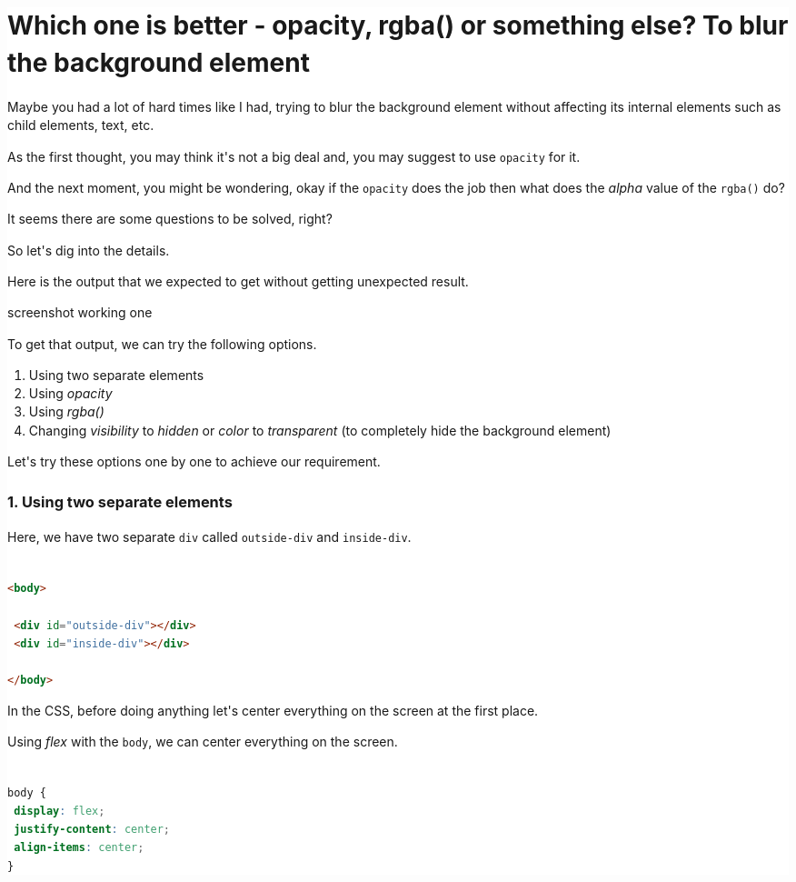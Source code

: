 
# Which one is better - opacity, rgba() or something else? To blur the background element

Maybe you had a lot of hard times like I had, trying to blur the background element without affecting its internal elements such as child elements, text, etc.

As the first thought, you may think it's not a big deal and, you may suggest to use `opacity` for it. 

And the next moment, you might be wondering, okay if the `opacity` does the job then what does the *alpha* value of the `rgba()` do?

It seems there are some questions to be solved, right?

So let's dig into the details.

Here is the output that we expected to get without getting unexpected result. 


$$$$ screenshot working one $$$$



To get that output, we can try the following options.

1. Using two separate elements 
2. Using *opacity* 
3. Using *rgba()*
4. Changing *visibility* to *hidden* or *color* to *transparent* (to completely hide the background element)

Let's try these options one by one to achieve our requirement.

### 1. Using two separate elements

Here, we have two separate `div` called `outside-div` and `inside-div`.

```html

<body>

 <div id="outside-div"></div>
 <div id="inside-div"></div>

</body>

```

In the CSS, before doing anything let's center everything on the screen at the first place. 

Using *flex* with the `body`, we can center everything on the screen. 

```css

body {
 display: flex;
 justify-content: center;
 align-items: center;
}

```
